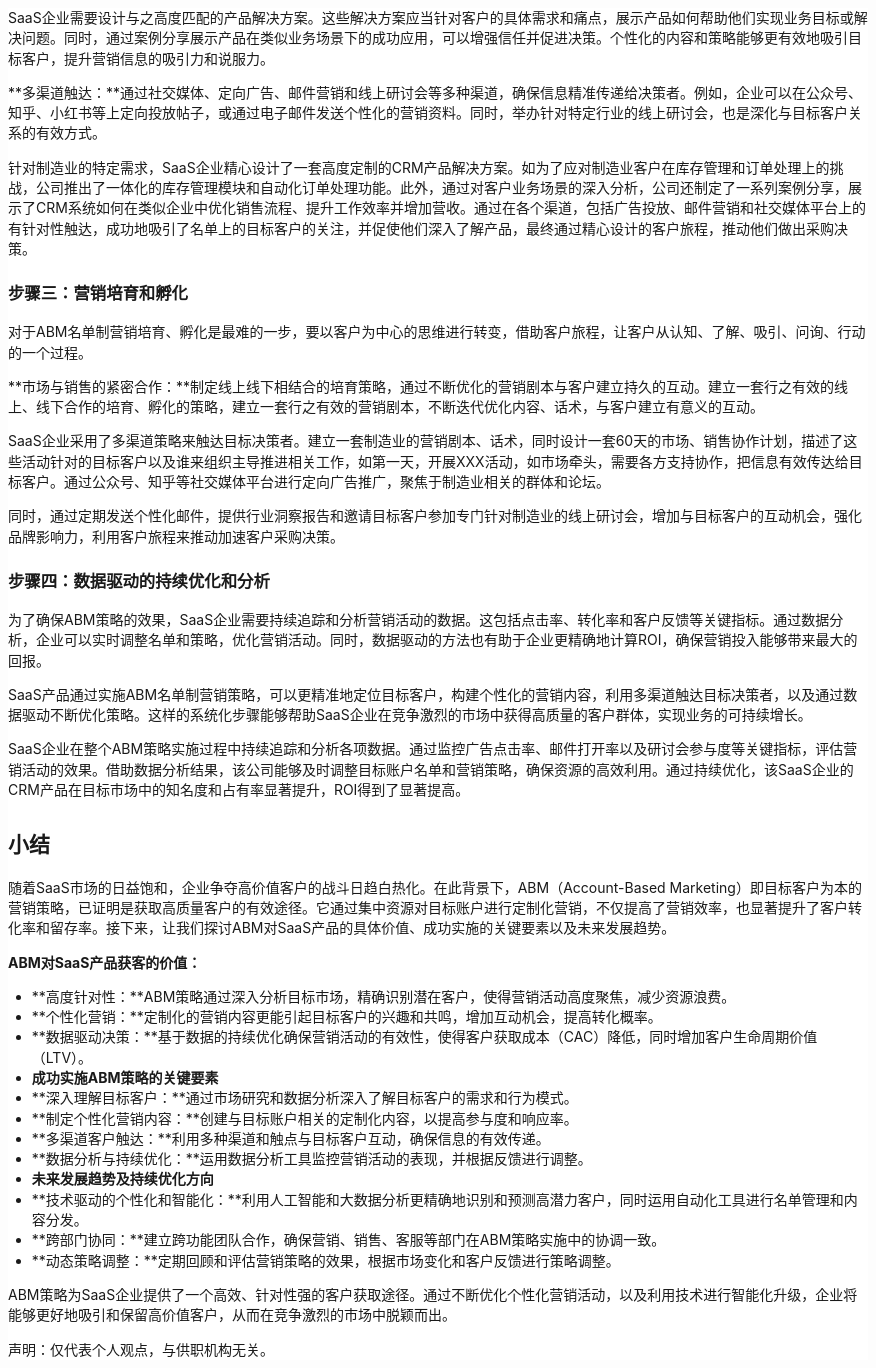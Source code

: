 SaaS企业需要设计与之高度匹配的产品解决方案。这些解决方案应当针对客户的具体需求和痛点，展示产品如何帮助他们实现业务目标或解决问题。同时，通过案例分享展示产品在类似业务场景下的成功应用，可以增强信任并促进决策。个性化的内容和策略能够更有效地吸引目标客户，提升营销信息的吸引力和说服力。

**多渠道触达：**通过社交媒体、定向广告、邮件营销和线上研讨会等多种渠道，确保信息精准传递给决策者。例如，企业可以在公众号、知乎、小红书等上定向投放帖子，或通过电子邮件发送个性化的营销资料。同时，举办针对特定行业的线上研讨会，也是深化与目标客户关系的有效方式。

针对制造业的特定需求，SaaS企业精心设计了一套高度定制的CRM产品解决方案。如为了应对制造业客户在库存管理和订单处理上的挑战，公司推出了一体化的库存管理模块和自动化订单处理功能。此外，通过对客户业务场景的深入分析，公司还制定了一系列案例分享，展示了CRM系统如何在类似企业中优化销售流程、提升工作效率并增加营收。通过在各个渠道，包括广告投放、邮件营销和社交媒体平台上的有针对性触达，成功地吸引了名单上的目标客户的关注，并促使他们深入了解产品，最终通过精心设计的客户旅程，推动他们做出采购决策。

### 步骤三：营销培育和孵化

对于ABM名单制营销培育、孵化是最难的一步，要以客户为中心的思维进行转变，借助客户旅程，让客户从认知、了解、吸引、问询、行动的一个过程。

**市场与销售的紧密合作：**制定线上线下相结合的培育策略，通过不断优化的营销剧本与客户建立持久的互动。建立一套行之有效的线上、线下合作的培育、孵化的策略，建立一套行之有效的营销剧本，不断迭代优化内容、话术，与客户建立有意义的互动。

SaaS企业采用了多渠道策略来触达目标决策者。建立一套制造业的营销剧本、话术，同时设计一套60天的市场、销售协作计划，描述了这些活动针对的目标客户以及谁来组织主导推进相关工作，如第一天，开展XXX活动，如市场牵头，需要各方支持协作，把信息有效传达给目标客户。通过公众号、知乎等社交媒体平台进行定向广告推广，聚焦于制造业相关的群体和论坛。

同时，通过定期发送个性化邮件，提供行业洞察报告和邀请目标客户参加专门针对制造业的线上研讨会，增加与目标客户的互动机会，强化品牌影响力，利用客户旅程来推动加速客户采购决策。

### 步骤四：数据驱动的持续优化和分析

为了确保ABM策略的效果，SaaS企业需要持续追踪和分析营销活动的数据。这包括点击率、转化率和客户反馈等关键指标。通过数据分析，企业可以实时调整名单和策略，优化营销活动。同时，数据驱动的方法也有助于企业更精确地计算ROI，确保营销投入能够带来最大的回报。

SaaS产品通过实施ABM名单制营销策略，可以更精准地定位目标客户，构建个性化的营销内容，利用多渠道触达目标决策者，以及通过数据驱动不断优化策略。这样的系统化步骤能够帮助SaaS企业在竞争激烈的市场中获得高质量的客户群体，实现业务的可持续增长。

SaaS企业在整个ABM策略实施过程中持续追踪和分析各项数据。通过监控广告点击率、邮件打开率以及研讨会参与度等关键指标，评估营销活动的效果。借助数据分析结果，该公司能够及时调整目标账户名单和营销策略，确保资源的高效利用。通过持续优化，该SaaS企业的CRM产品在目标市场中的知名度和占有率显著提升，ROI得到了显著提高。

## 小结

随着SaaS市场的日益饱和，企业争夺高价值客户的战斗日趋白热化。在此背景下，ABM（Account-Based Marketing）即目标客户为本的营销策略，已证明是获取高质量客户的有效途径。它通过集中资源对目标账户进行定制化营销，不仅提高了营销效率，也显著提升了客户转化率和留存率。接下来，让我们探讨ABM对SaaS产品的具体价值、成功实施的关键要素以及未来发展趋势。

**ABM对SaaS产品获客的价值：**

*   **高度针对性：**ABM策略通过深入分析目标市场，精确识别潜在客户，使得营销活动高度聚焦，减少资源浪费。
*   **个性化营销：**定制化的营销内容更能引起目标客户的兴趣和共鸣，增加互动机会，提高转化概率。
*   **数据驱动决策：**基于数据的持续优化确保营销活动的有效性，使得客户获取成本（CAC）降低，同时增加客户生命周期价值（LTV）。
*   **成功实施ABM策略的关键要素**
*   **深入理解目标客户：**通过市场研究和数据分析深入了解目标客户的需求和行为模式。
*   **制定个性化营销内容：**创建与目标账户相关的定制化内容，以提高参与度和响应率。
*   **多渠道客户触达：**利用多种渠道和触点与目标客户互动，确保信息的有效传递。
*   **数据分析与持续优化：**运用数据分析工具监控营销活动的表现，并根据反馈进行调整。
*   **未来发展趋势及持续优化方向**
*   **技术驱动的个性化和智能化：**利用人工智能和大数据分析更精确地识别和预测高潜力客户，同时运用自动化工具进行名单管理和内容分发。
*   **跨部门协同：**建立跨功能团队合作，确保营销、销售、客服等部门在ABM策略实施中的协调一致。
*   **动态策略调整：**定期回顾和评估营销策略的效果，根据市场变化和客户反馈进行策略调整。

ABM策略为SaaS企业提供了一个高效、针对性强的客户获取途径。通过不断优化个性化营销活动，以及利用技术进行智能化升级，企业将能够更好地吸引和保留高价值客户，从而在竞争激烈的市场中脱颖而出。

声明：仅代表个人观点，与供职机构无关。
